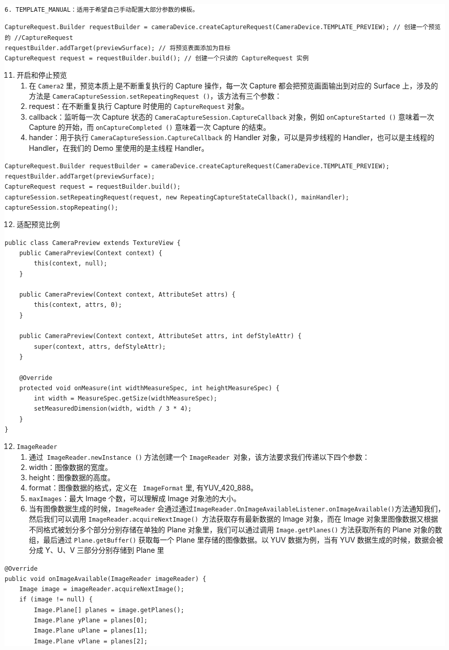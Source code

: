 	6. TEMPLATE_MANUAL：适用于希望自己手动配置大部分参数的模板。
```
CaptureRequest.Builder requestBuilder = cameraDevice.createCaptureRequest(CameraDevice.TEMPLATE_PREVIEW); // 创建一个预览的 //CaptureRequest
requestBuilder.addTarget(previewSurface); // 将预览表面添加为目标
CaptureRequest request = requestBuilder.build(); // 创建一个只读的 CaptureRequest 实例
```

11. 开启和停止预览
	1. 在 `Camera2` 里，预览本质上是不断重复执行的 Capture 操作，每一次 Capture 都会把预览画面输出到对应的 Surface 上，涉及的方法是 `CameraCaptureSession.setRepeatingRequest ()`，该方法有三个参数：
	2. request：在不断重复执行 Capture 时使用的 `CaptureRequest` 对象。
	3. callback：监听每一次 Capture 状态的 `CameraCaptureSession.CaptureCallback` 对象，例如 `onCaptureStarted ()` 意味着一次 Capture 的开始，而 `onCaptureCompleted ()` 意味着一次 Capture 的结束。
	4. hander：用于执行 `CameraCaptureSession.CaptureCallback` 的 Handler 对象，可以是异步线程的 Handler，也可以是主线程的 Handler，在我们的 Demo 里使用的是主线程 Handler。
```jav
CaptureRequest.Builder requestBuilder = cameraDevice.createCaptureRequest(CameraDevice.TEMPLATE_PREVIEW);
requestBuilder.addTarget(previewSurface);
CaptureRequest request = requestBuilder.build();
captureSession.setRepeatingRequest(request, new RepeatingCaptureStateCallback(), mainHandler);
captureSession.stopRepeating();
```
12. 适配预览比例
```
public class CameraPreview extends TextureView {
    public CameraPreview(Context context) {
        this(context, null);
    }

    public CameraPreview(Context context, AttributeSet attrs) {
        this(context, attrs, 0);
    }

    public CameraPreview(Context context, AttributeSet attrs, int defStyleAttr) {
        super(context, attrs, defStyleAttr);
    }

    @Override
    protected void onMeasure(int widthMeasureSpec, int heightMeasureSpec) {
        int width = MeasureSpec.getSize(widthMeasureSpec);
        setMeasuredDimension(width, width / 3 * 4);
    }
}
```
12. `ImageReader`
	1. 通过` ImageReader.newInstance ()` 方法创建一个 `ImageReader `对象，该方法要求我们传递以下四个参数：
	2. width：图像数据的宽度。
	3. height：图像数据的高度。
	4. format：图像数据的格式，定义在 ` ImageFormat` 里, 有YUV_420_888。
	5. `maxImages`：最大 Image 个数，可以理解成 Image 对象池的大小。
	6. 当有图像数据生成的时候，`ImageReader` 会通过通过` ImageReader.OnImageAvailableListener.onImageAvailable() `方法通知我们，然后我们可以调用 `ImageReader.acquireNextImage() `方法获取存有最新数据的 Image 对象，而在 Image 对象里图像数据又根据不同格式被划分多个部分分别存储在单独的 Plane 对象里，我们可以通过调用 `Image.getPlanes()` 方法获取所有的 Plane 对象的数组，最后通过 `Plane.getBuffer()` 获取每一个 Plane 里存储的图像数据。以 YUV 数据为例，当有 YUV 数据生成的时候，数据会被分成 Y、U、V 三部分分别存储到 Plane 里
```
@Override
public void onImageAvailable(ImageReader imageReader) {
    Image image = imageReader.acquireNextImage();
    if (image != null) {
        Image.Plane[] planes = image.getPlanes();
        Image.Plane yPlane = planes[0];
        Image.Plane uPlane = planes[1];
        Image.Plane vPlane = planes[2];
```
